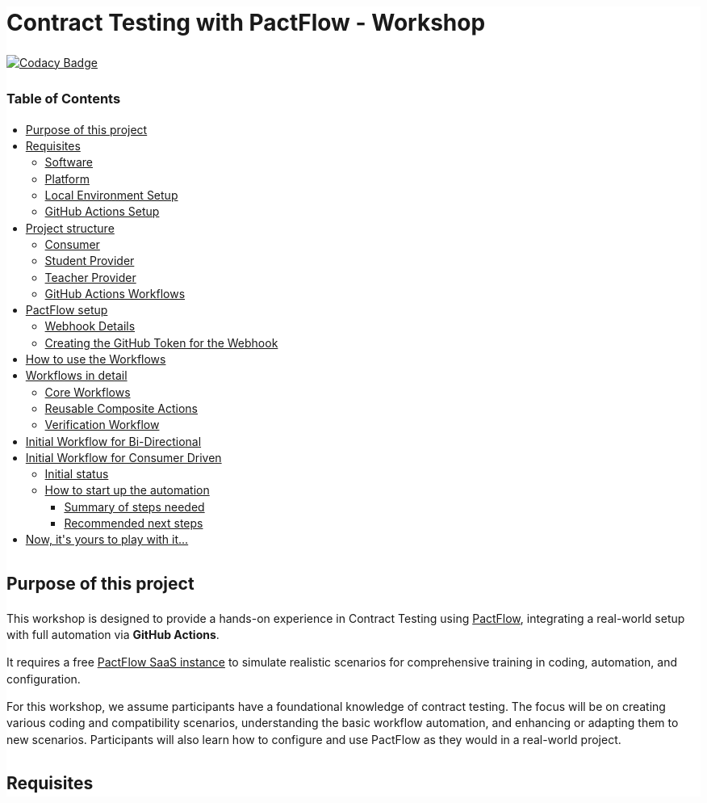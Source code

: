 # Contract Testing with PactFlow - Workshop
[![Codacy Badge](https://app.codacy.com/project/badge/Grade/31b8f6f078974887811d865cb5976ac4)](https://app.codacy.com/gh/apenlor/contract-testing-workshop/dashboard?utm_source=gh&utm_medium=referral&utm_content=&utm_campaign=Badge_grade)

### Table of Contents

- [Purpose of this project](#purpose-of-this-project)
- [Requisites](#requisites)
    - [Software](#software)
    - [Platform](#platform)
    - [Local Environment Setup](#local-environment-setup)
    - [GitHub Actions Setup](#github-actions-setup)
- [Project structure](#project-structure)
    - [Consumer](#consumer)
    - [Student Provider](#student-provider)
    - [Teacher Provider](#teacher-provider)
    - [GitHub Actions Workflows](#github-actions-workflows)
- [PactFlow setup](#pactflow-setup)
    - [Webhook Details](#webhook-details)
    - [Creating the GitHub Token for the Webhook](#creating-the-github-token-for-the-webhook)
- [How to use the Workflows](#how-to-use-the-workflows)
- [Workflows in detail](#workflows-in-detail)
    - [Core Workflows](#core-workflows)
    - [Reusable Composite Actions](#reusable-composite-actions)
    - [Verification Workflow](#verification-workflow)
- [Initial Workflow for Bi-Directional](#initial-workflow-for-bi-directional)
- [Initial Workflow for Consumer Driven](#initial-workflow-for-consumer-driven)
    - [Initial status](#initial-status)
    - [How to start up the automation](#how-to-start-up-the-automation)
        - [Summary of steps needed](#summary-of-steps-needed)
        - [Recommended next steps](#recommended-next-steps)
- [Now, it's yours to play with it...](#now-its-yours-to-play-with-it)

## Purpose of this project

This workshop is designed to provide a hands-on experience in Contract Testing using [PactFlow](https://pactflow.io/), integrating a real-world setup with full automation via **GitHub Actions**.

It requires a free [PactFlow SaaS instance](https://try.platform.smartbear.com/new-organization?product=ApiHub) to simulate realistic scenarios for comprehensive training in coding, automation, and configuration.

For this workshop, we assume participants have a foundational knowledge of contract testing. The focus will be on creating various coding and compatibility scenarios, understanding the basic workflow automation, and enhancing or adapting them to new scenarios. Participants will also learn how to configure and use PactFlow as they would in a real-world project.

## Requisites
